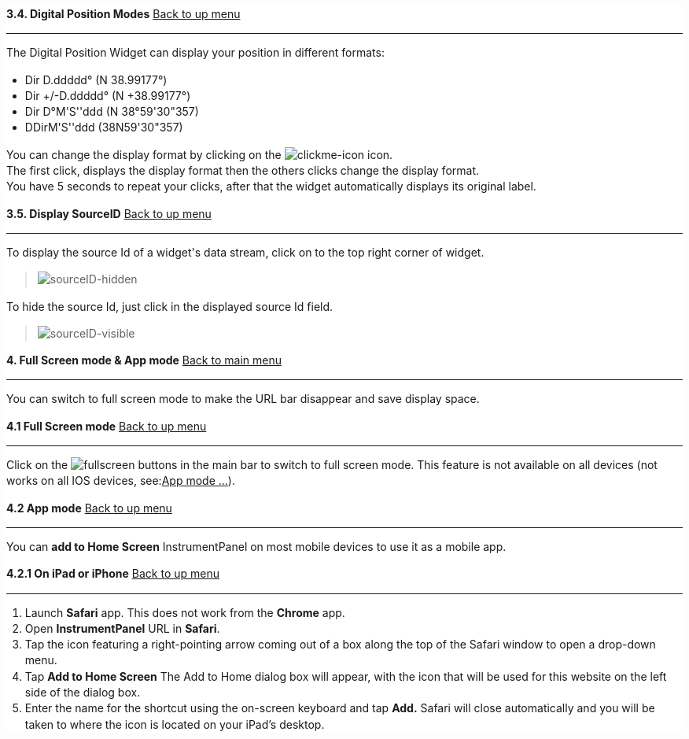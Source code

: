 <a id="3_4"></a>
**3.4. Digital Position Modes** [Back to up menu](#3)  
___
The Digital Position Widget can display your position in different formats:  
- Dir D.ddddd° (N 38.99177°)  
- Dir +/-D.ddddd° (N +38.99177°)  
- Dir D°M'S''ddd (N 38°59'30"357)  
- DDirM'S''ddd (38N59'30"357)  
  
You can change the display format by clicking on the ![clickme-icon](./help/clickme-icon.png) icon.  
The first click, displays the display format then the others clicks change the display format.  
You have 5 seconds to repeat your clicks, after that the widget automatically displays its original label.  
  
<a id="3_5"></a>
**3.5. Display SourceID** [Back to up menu](#3)  
___
To display the source Id of a widget's data stream,
 click on to the top right corner of widget.  
>
>![sourceID-hidden](./help/widget-sourceID-hidden.png#maxwidth)  
>
To hide the source Id, just click in the displayed source Id field.  
>
>![sourceID-visible](./help/widget-sourceID-visible.png#maxwidth)  
>
  
<a id="4"></a>
**4. Full Screen mode & App mode** [Back to main menu](#content)  
___
You can switch to full screen mode to make the URL bar disappear and save display space.  
  
<a id="4_1"></a>
**4.1 Full Screen mode** [Back to up menu](#4)  
___
Click on the ![fullscreen](./help/fullscreen-icon.png) buttons in the main bar to switch to full screen mode.
 This feature is not available on all devices (not works on all IOS devices, see:[App mode ...](#4_2)).  
  
<a id="4_2"></a>
**4.2 App mode** [Back to up menu](#4)  
___
You can **add to Home Screen** InstrumentPanel on most mobile devices to use it as a mobile app.  
  
<a id="4_2_1"></a>
**4.2.1 On iPad or iPhone** [Back to up menu](#4)  
___
1) Launch **Safari** app.  This does not work from the **Chrome** app.  
2) Open **InstrumentPanel** URL in **Safari**.  
3) Tap the icon featuring a right-pointing arrow coming out of a box along the top of the Safari window to open a drop-down menu.  
4) Tap **Add to Home Screen** The Add to Home dialog box will appear, with the icon that will be used for this website on the left side of the dialog box.  
5) Enter the name for the shortcut using the on-screen keyboard and tap **Add.** Safari will close automatically and you will be taken to where the icon is located on your iPad’s desktop.  
  